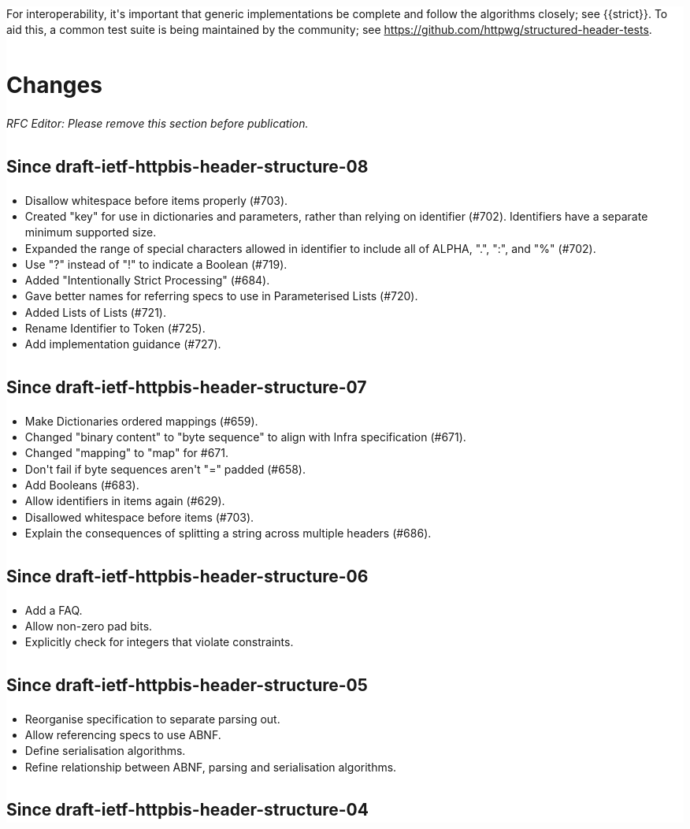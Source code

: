 For interoperability, it's important that generic implementations be complete and follow the algorithms closely; see {{strict}}. To aid this, a common test suite is being maintained by the community; see <https://github.com/httpwg/structured-header-tests>.


# Changes

_RFC Editor: Please remove this section before publication._

## Since draft-ietf-httpbis-header-structure-08

* Disallow whitespace before items properly (#703).
* Created "key" for use in dictionaries and parameters, rather than relying on identifier (#702). Identifiers have a separate minimum supported size.
* Expanded the range of special characters allowed in identifier to include all of ALPHA, ".", ":", and "%" (#702).
* Use "?" instead of "!" to indicate a Boolean (#719).
* Added "Intentionally Strict Processing" (#684).
* Gave better names for referring specs to use in Parameterised Lists (#720).
* Added Lists of Lists (#721).
* Rename Identifier to Token (#725).
* Add implementation guidance (#727).


## Since draft-ietf-httpbis-header-structure-07

* Make Dictionaries ordered mappings (#659).
* Changed "binary content" to "byte sequence" to align with Infra specification (#671).
* Changed "mapping" to "map" for #671.
* Don't fail if byte sequences aren't "=" padded (#658).
* Add Booleans (#683).
* Allow identifiers in items again (#629).
* Disallowed whitespace before items (#703).
* Explain the consequences of splitting a string across multiple headers (#686).


## Since draft-ietf-httpbis-header-structure-06

* Add a FAQ.
* Allow non-zero pad bits.
* Explicitly check for integers that violate constraints.


## Since draft-ietf-httpbis-header-structure-05

* Reorganise specification to separate parsing out.
* Allow referencing specs to use ABNF.
* Define serialisation algorithms.
* Refine relationship between ABNF, parsing and serialisation algorithms.


## Since draft-ietf-httpbis-header-structure-04
